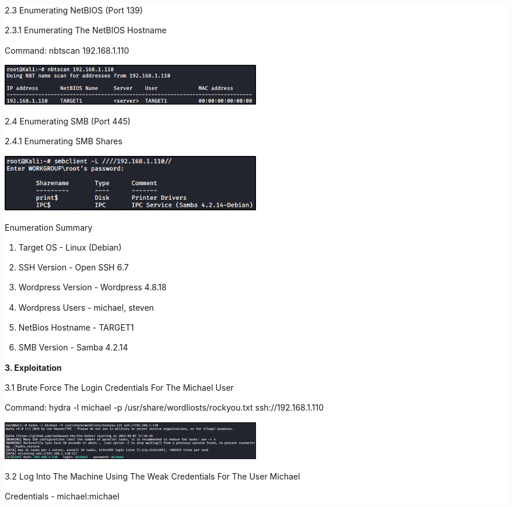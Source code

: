 2.3 Enumerating NetBIOS (Port 139)

2.3.1 Enumerating The NetBIOS Hostname

Command: nbtscan 192.168.1.110

<img src= "https://github.com/SundownRider/Final-Project/blob/main/Images/Red-Team/Red_5.png" width=50% height=50%>

2.4 Enumerating SMB (Port 445)

2.4.1 Enumerating SMB Shares

<img src= "https://github.com/SundownRider/Final-Project/blob/main/Images/Red-Team/Red_6.png" width=50% height=50%>

Enumeration Summary

1. Target OS - Linux (Debian)

2. SSH Version - Open SSH 6.7

3. Wordpress Version - Wordpress 4.8.18

4. Wordpress Users - michael, steven

5. NetBios Hostname - TARGET1

6. SMB Version - Samba 4.2.14

**3. Exploitation**

3.1 Brute Force The Login Credentials For The Michael User

Command: hydra -l michael -p /usr/share/wordliosts/rockyou.txt ssh://192.168.1.110

<img src= "https://github.com/SundownRider/Final-Project/blob/main/Images/Red-Team/Hydra_1.png" width=50% height=50%>

3.2 Log Into The Machine Using The Weak Credentials For The User Michael

Credentials - michael:michael
